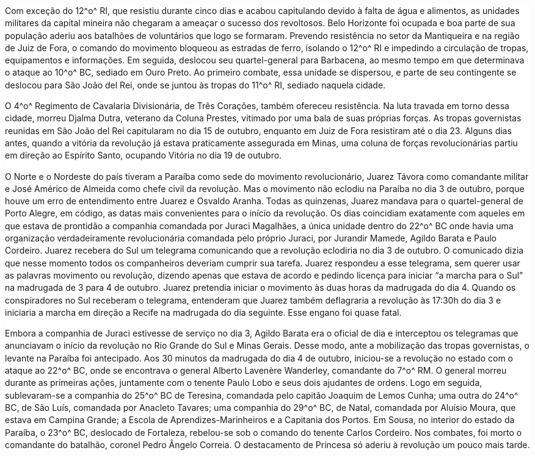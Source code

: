 Com exceção do 12^o^ RI, que resistiu durante cinco dias e acabou
capitulando devido à falta de água e alimentos, as unidades militares da
capital mineira não chegaram a ameaçar o sucesso dos revoltosos. Belo
Horizonte foi ocupada e boa parte de sua população aderiu aos batalhões
de voluntários que logo se formaram. Prevendo resistência no setor da
Mantiqueira e na região de Juiz de Fora, o comando do movimento bloqueou
as estradas de ferro, isolando o 12^o^ RI e impedindo a circulação de
tropas, equipamentos e informações. Em seguida, deslocou seu
quartel-general para Barbacena, ao mesmo tempo em que determinava o
ataque ao 10^o^ BC, sediado em Ouro Preto. Ao primeiro combate, essa
unidade se dispersou, e parte de seu contingente se deslocou para São
João del Rei, onde se juntou às tropas do 11^o^ RI, sediado naquela
cidade.

O 4^o^ Regimento de Cavalaria Divisionária, de Três Corações, também
ofereceu resistência. Na luta travada em torno dessa cidade, morreu
Djalma Dutra, veterano da Coluna Prestes, vitimado por uma bala de suas
próprias forças. As tropas governistas reunidas em São João del Rei
capitularam no dia 15 de outubro, enquanto em Juiz de Fora resistiram
até o dia 23. Alguns dias antes, quando a vitória da revolução já estava
praticamente assegurada em Minas, uma coluna de forças revolucionárias
partiu em direção ao Espírito Santo, ocupando Vitória no dia 19 de
outubro.

O Norte e o Nordeste do país tiveram a Paraíba como sede do movimento
revolucionário, Juarez Távora como comandante militar e José Américo de
Almeida como chefe civil da revolução. Mas o movimento não eclodiu na
Paraíba no dia 3 de outubro, porque houve um erro de entendimento entre
Juarez e Osvaldo Aranha. Todas as quinzenas, Juarez mandava para o
quartel-general de Porto Alegre, em código, as datas mais convenientes
para o início da revolução. Os dias coincidiam exatamente com aqueles em
que estava de prontidão a companhia comandada por Juraci Magalhães, a
única unidade dentro do 22^o^ BC onde havia uma organização
verdadeiramente revolucionária comandada pelo próprio Juraci, por
Jurandir Mamede, Agildo Barata e Paulo Cordeiro. Juarez recebera do Sul
um telegrama comunicando que a revolução eclodiria no dia 3 de outubro.
O comunicado dizia que nesse momento todos os companheiros deveriam
cumprir sua tarefa. Juarez respondeu a esse telegrama, sem querer usar
as palavras movimento ou revolução, dizendo apenas que estava de acordo
e pedindo licença para iniciar “a marcha para o Sul” na madrugada de 3
para 4 de outubro. Juarez pretendia iniciar o movimento às duas horas da
madrugada do dia 4. Quando os conspiradores no Sul receberam o
telegrama, entenderam que Juarez também deflagraria a revolução às
17:30h do dia 3 e iniciaria a marcha em direção a Recife na madrugada do
dia seguinte. Esse engano foi quase fatal.

Embora a companhia de Juraci estivesse de serviço no dia 3, Agildo
Barata era o oficial de dia e interceptou os telegramas que anunciavam o
início da revolução no Rio Grande do Sul e Minas Gerais. Desse modo,
ante a mobilização das tropas governistas, o levante na Paraíba foi
antecipado. Aos 30 minutos da madrugada do dia 4 de outubro, iniciou-se
a revolução no estado com o ataque ao 22^o^ BC, onde se encontrava o
general Alberto Lavenère Wanderley, comandante do 7^o^ RM. O general
morreu durante as primeiras ações, juntamente com o tenente Paulo Lobo e
seus dois ajudantes de ordens. Logo em seguida, sublevaram-se a
companhia do 25^o^ BC de Teresina, comandada pelo capitão Joaquim de
Lemos Cunha; uma outra do 24^o^ BC, de São Luís, comandada por Anacleto
Tavares; uma companhia do 29^o^ BC, de Natal, comandada por Aluísio
Moura, que estava em Campina Grande; a Escola de Aprendizes-Marinheiros
e a Capitania dos Portos. Em Sousa, no interior do estado da Paraíba, o
23^o^ BC, deslocado de Fortaleza, rebelou-se sob o comando do tenente
Carlos Cordeiro. Nos combates, foi morto o comandante do batalhão,
coronel Pedro Ângelo Correia. O destacamento de Princesa só aderiu à
revolução um pouco mais tarde.
